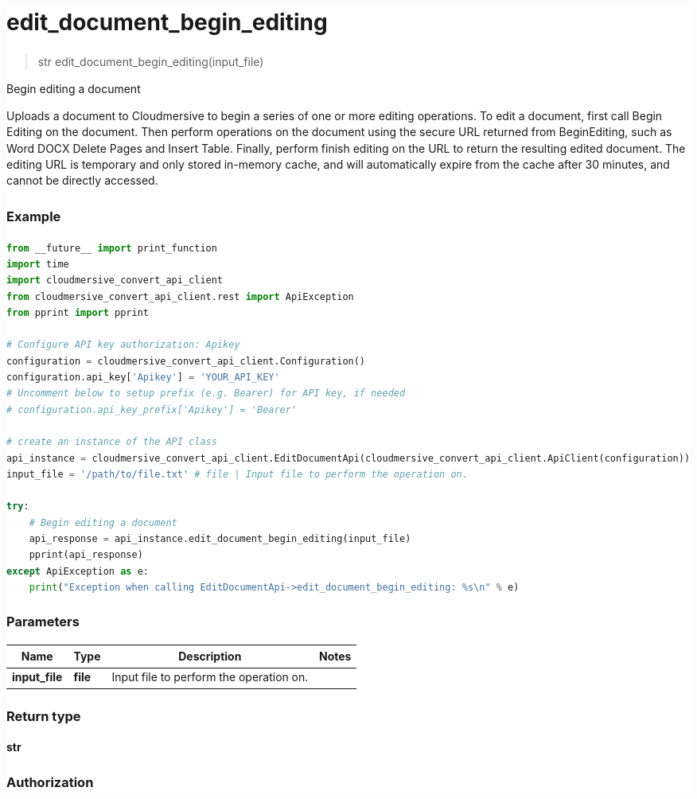
# **edit_document_begin_editing**
> str edit_document_begin_editing(input_file)

Begin editing a document

Uploads a document to Cloudmersive to begin a series of one or more editing operations.  To edit a document, first call Begin Editing on the document.  Then perform operations on the document using the secure URL returned from BeginEditing, such as Word DOCX Delete Pages and Insert Table.  Finally, perform finish editing on the URL to return the resulting edited document.  The editing URL is temporary and only stored in-memory cache, and will automatically expire from the cache after 30 minutes, and cannot be directly accessed.

### Example
```python
from __future__ import print_function
import time
import cloudmersive_convert_api_client
from cloudmersive_convert_api_client.rest import ApiException
from pprint import pprint

# Configure API key authorization: Apikey
configuration = cloudmersive_convert_api_client.Configuration()
configuration.api_key['Apikey'] = 'YOUR_API_KEY'
# Uncomment below to setup prefix (e.g. Bearer) for API key, if needed
# configuration.api_key_prefix['Apikey'] = 'Bearer'

# create an instance of the API class
api_instance = cloudmersive_convert_api_client.EditDocumentApi(cloudmersive_convert_api_client.ApiClient(configuration))
input_file = '/path/to/file.txt' # file | Input file to perform the operation on.

try:
    # Begin editing a document
    api_response = api_instance.edit_document_begin_editing(input_file)
    pprint(api_response)
except ApiException as e:
    print("Exception when calling EditDocumentApi->edit_document_begin_editing: %s\n" % e)
```

### Parameters

Name | Type | Description  | Notes
------------- | ------------- | ------------- | -------------
 **input_file** | **file**| Input file to perform the operation on. | 

### Return type

**str**

### Authorization
